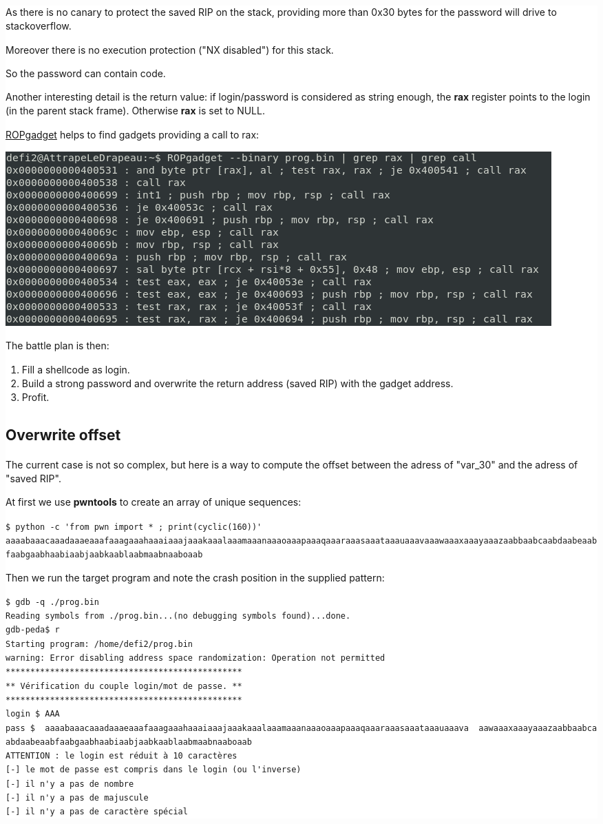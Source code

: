 As there is no canary to protect the saved RIP on the stack, providing more than 0x30 bytes for the password will drive to stackoverflow.

Moreover there is no execution protection ("NX disabled") for this stack.

So the password can contain code.

Another interesting detail is the return value: if login/password is considered as string enough, the **rax** register points to the login (in the parent stack frame). Otherwise **rax** is set to NULL.

[ROPgadget](https://github.com/JonathanSalwan/ROPgadget) helps to find gadgets providing a call to rax:

![defi2 - ROP gadget](defi2-rop-gadget.png)

The battle plan is then:

1. Fill a shellcode as login.
2. Build a strong password and overwrite the return address (saved RIP) with the gadget address.
3. Profit.

## Overwrite offset

The current case is not so complex, but here is a way to compute the offset between the adress of "var_30" and the adress of "saved RIP".

At first we use **pwntools** to create an array of unique sequences:

    $ python -c 'from pwn import * ; print(cyclic(160))'
    aaaabaaacaaadaaaeaaafaaagaaahaaaiaaajaaakaaalaaamaaanaaaoaaapaaaqaaaraaasaaataaauaaavaaawaaaxaaayaaazaabbaabcaabdaabeaabfaabgaabhaabiaabjaabkaablaabmaabnaaboaab

Then we run the target program and note the crash position in the supplied pattern:

    $ gdb -q ./prog.bin 
    Reading symbols from ./prog.bin...(no debugging symbols found)...done.
    gdb-peda$ r
    Starting program: /home/defi2/prog.bin 
    warning: Error disabling address space randomization: Operation not permitted
    ************************************************
    ** Vérification du couple login/mot de passe. **
    ************************************************
    login $ AAA
    pass $  aaaabaaacaaadaaaeaaafaaagaaahaaaiaaajaaakaaalaaamaaanaaaoaaapaaaqaaaraaasaaataaauaaava  aawaaaxaaayaaazaabbaabcaabdaabeaabfaabgaabhaabiaabjaabkaablaabmaabnaaboaab
    ATTENTION : le login est réduit à 10 caractères
    [-] le mot de passe est compris dans le login (ou l'inverse)
    [-] il n'y a pas de nombre
    [-] il n'y a pas de majuscule
    [-] il n'y a pas de caractère spécial
    